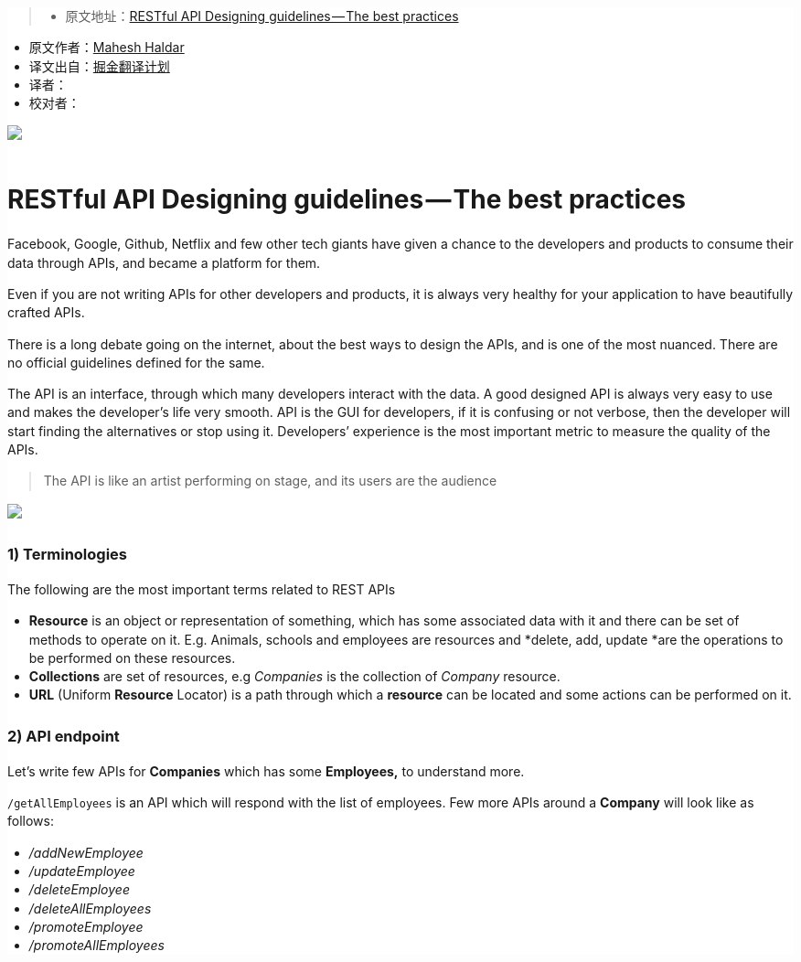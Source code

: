 > * 原文地址：[RESTful API Designing guidelines — The best practices](https://hackernoon.com/restful-api-designing-guidelines-the-best-practices-60e1d954e7c9#.u0yjcmonc)
* 原文作者：[Mahesh Haldar](https://hackernoon.com/@haldar.mahesh?source=post_header_lockup)
* 译文出自：[掘金翻译计划](https://github.com/xitu/gold-miner)
* 译者：
* 校对者：

![](https://cdn-images-1.medium.com/max/2000/1*wa4y9G1tGrvk6iIlGyb6BQ.jpeg)

# RESTful API Designing guidelines — The best practices #

Facebook, Google, Github, Netflix and few other tech giants have given a chance to the developers and products to consume their data through APIs, and became a platform for them.

Even if you are not writing APIs for other developers and products, it is always very healthy for your application to have beautifully crafted APIs.

There is a long debate going on the internet, about the best ways to design the APIs, and is one of the most nuanced. There are no official guidelines defined for the same.

The API is an interface, through which many developers interact with the data. A good designed API is always very easy to use and makes the developer’s life very smooth. API is the GUI for developers, if it is confusing or not verbose, then the developer will start finding the alternatives or stop using it. Developers’ experience is the most important metric to measure the quality of the APIs.

> The API is like an artist performing on stage, and its users are the audience
> 
![](https://cdn-images-1.medium.com/max/800/1*2VqrYqkG5HMOWMvMWbgMlA.jpeg)

### **1) Terminologies** ###

The following are the most important terms related to REST APIs

- **Resource** is an object or representation of something, which has some associated data with it and there can be set of methods to operate on it. E.g. Animals, schools and employees are resources and *delete, add, update *are the operations to be performed on these resources.
- **Collections** are set of resources, e.g *Companies* is the collection of *Company* resource.
- **URL** (Uniform **Resource** Locator) is a path through which a **resource** can be located and some actions can be performed on it.

### 2) API endpoint ###

Let’s write few APIs for **Companies** which has some **Employees,** to understand more.

`/getAllEmployees` is an API which will respond with the list of employees. Few more APIs around a **Company** will look like as follows:

- */addNewEmployee*
- */updateEmployee*
- */deleteEmployee*
- */deleteAllEmployees*
- */promoteEmployee*
- */promoteAllEmployees*
